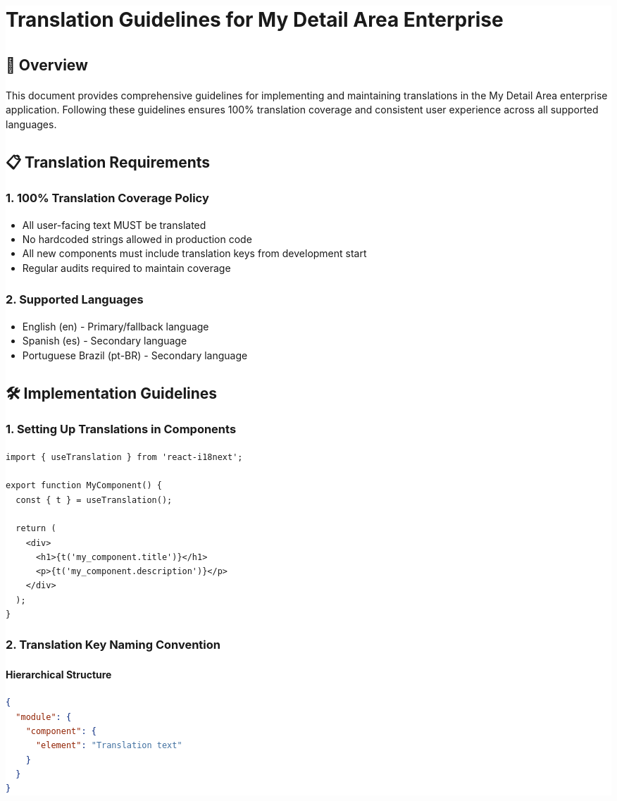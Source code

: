 # Translation Guidelines for My Detail Area Enterprise

## 🎯 Overview

This document provides comprehensive guidelines for implementing and maintaining translations in the My Detail Area enterprise application. Following these guidelines ensures 100% translation coverage and consistent user experience across all supported languages.

## 📋 Translation Requirements

### 1. **100% Translation Coverage Policy**
- All user-facing text MUST be translated
- No hardcoded strings allowed in production code
- All new components must include translation keys from development start
- Regular audits required to maintain coverage

### 2. **Supported Languages**
- English (en) - Primary/fallback language
- Spanish (es) - Secondary language  
- Portuguese Brazil (pt-BR) - Secondary language

## 🛠 Implementation Guidelines

### 1. **Setting Up Translations in Components**

```tsx
import { useTranslation } from 'react-i18next';

export function MyComponent() {
  const { t } = useTranslation();
  
  return (
    <div>
      <h1>{t('my_component.title')}</h1>
      <p>{t('my_component.description')}</p>
    </div>
  );
}
```

### 2. **Translation Key Naming Convention**

#### **Hierarchical Structure**
```json
{
  "module": {
    "component": {
      "element": "Translation text"
    }
  }
}
```
